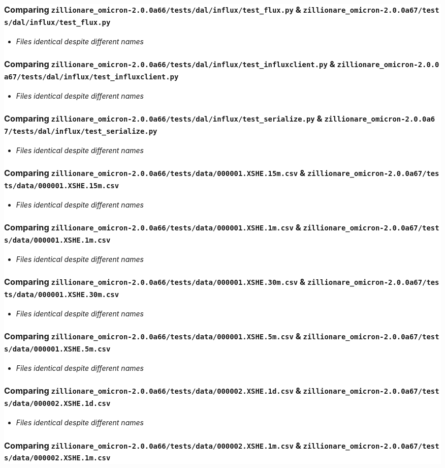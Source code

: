 ### Comparing `zillionare_omicron-2.0.0a66/tests/dal/influx/test_flux.py` & `zillionare_omicron-2.0.0a67/tests/dal/influx/test_flux.py`

 * *Files identical despite different names*

### Comparing `zillionare_omicron-2.0.0a66/tests/dal/influx/test_influxclient.py` & `zillionare_omicron-2.0.0a67/tests/dal/influx/test_influxclient.py`

 * *Files identical despite different names*

### Comparing `zillionare_omicron-2.0.0a66/tests/dal/influx/test_serialize.py` & `zillionare_omicron-2.0.0a67/tests/dal/influx/test_serialize.py`

 * *Files identical despite different names*

### Comparing `zillionare_omicron-2.0.0a66/tests/data/000001.XSHE.15m.csv` & `zillionare_omicron-2.0.0a67/tests/data/000001.XSHE.15m.csv`

 * *Files identical despite different names*

### Comparing `zillionare_omicron-2.0.0a66/tests/data/000001.XSHE.1m.csv` & `zillionare_omicron-2.0.0a67/tests/data/000001.XSHE.1m.csv`

 * *Files identical despite different names*

### Comparing `zillionare_omicron-2.0.0a66/tests/data/000001.XSHE.30m.csv` & `zillionare_omicron-2.0.0a67/tests/data/000001.XSHE.30m.csv`

 * *Files identical despite different names*

### Comparing `zillionare_omicron-2.0.0a66/tests/data/000001.XSHE.5m.csv` & `zillionare_omicron-2.0.0a67/tests/data/000001.XSHE.5m.csv`

 * *Files identical despite different names*

### Comparing `zillionare_omicron-2.0.0a66/tests/data/000002.XSHE.1d.csv` & `zillionare_omicron-2.0.0a67/tests/data/000002.XSHE.1d.csv`

 * *Files identical despite different names*

### Comparing `zillionare_omicron-2.0.0a66/tests/data/000002.XSHE.1m.csv` & `zillionare_omicron-2.0.0a67/tests/data/000002.XSHE.1m.csv`
